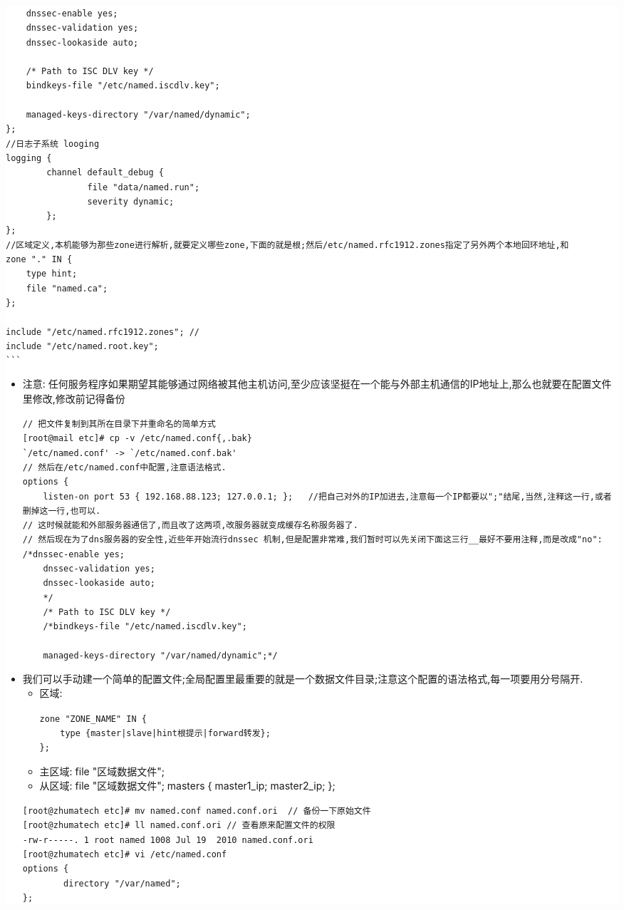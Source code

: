     	dnssec-enable yes;
    	dnssec-validation yes;
    	dnssec-lookaside auto;

    	/* Path to ISC DLV key */
    	bindkeys-file "/etc/named.iscdlv.key";

    	managed-keys-directory "/var/named/dynamic";
    };
    //日志子系统 looging
    logging {       
            channel default_debug {
                    file "data/named.run";
                    severity dynamic;
            };
    };
    //区域定义,本机能够为那些zone进行解析,就要定义哪些zone,下面的就是根;然后/etc/named.rfc1912.zones指定了另外两个本地回环地址,和
    zone "." IN {   
    	type hint;
    	file "named.ca";
    };

    include "/etc/named.rfc1912.zones"; //
    include "/etc/named.root.key";
    ```
- 注意: 任何服务程序如果期望其能够通过网络被其他主机访问,至少应该坚挺在一个能与外部主机通信的IP地址上,那么也就要在配置文件里修改,修改前记得备份
    ```
    // 把文件复制到其所在目录下并重命名的简单方式
    [root@mail etc]# cp -v /etc/named.conf{,.bak}
    `/etc/named.conf' -> `/etc/named.conf.bak'
    // 然后在/etc/named.conf中配置,注意语法格式.
    options {   
        listen-on port 53 { 192.168.88.123; 127.0.0.1; };   //把自己对外的IP加进去,注意每一个IP都要以";"结尾,当然,注释这一行,或者删掉这一行,也可以.
    // 这时候就能和外部服务器通信了,而且改了这两项,改服务器就变成缓存名称服务器了.
    // 然后现在为了dns服务器的安全性,近些年开始流行dnssec 机制,但是配置非常难,我们暂时可以先关闭下面这三行__最好不要用注释,而是改成"no":        /*dnssec-enable yes;
        dnssec-validation yes;
        dnssec-lookaside auto;
        */
        /* Path to ISC DLV key */
        /*bindkeys-file "/etc/named.iscdlv.key";

        managed-keys-directory "/var/named/dynamic";*/
    ```   
- 我们可以手动建一个简单的配置文件;全局配置里最重要的就是一个数据文件目录;注意这个配置的语法格式,每一项要用分号隔开.
    - 区域:
        ```
        zone "ZONE_NAME" IN {
            type {master|slave|hint根提示|forward转发};
        };
        ```
    - 主区域:
        file "区域数据文件";
    - 从区域:
        file "区域数据文件";
        masters { master1_ip; master2_ip; };
    ```
    [root@zhumatech etc]# mv named.conf named.conf.ori  // 备份一下原始文件
    [root@zhumatech etc]# ll named.conf.ori // 查看原来配置文件的权限
    -rw-r-----. 1 root named 1008 Jul 19  2010 named.conf.ori
    [root@zhumatech etc]# vi /etc/named.conf
    options {
            directory "/var/named";
    };
